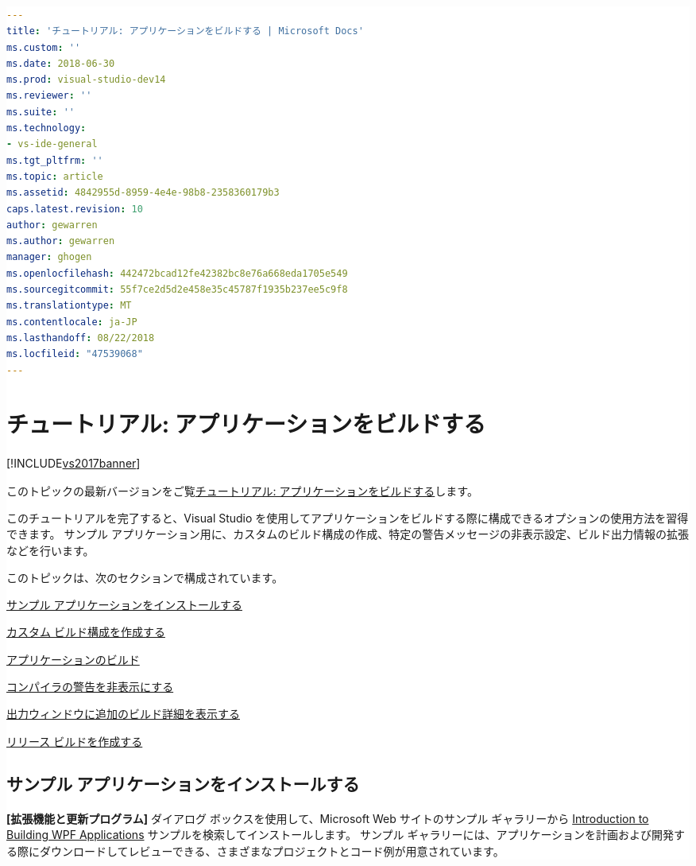 ```yaml
---
title: 'チュートリアル: アプリケーションをビルドする | Microsoft Docs'
ms.custom: ''
ms.date: 2018-06-30
ms.prod: visual-studio-dev14
ms.reviewer: ''
ms.suite: ''
ms.technology:
- vs-ide-general
ms.tgt_pltfrm: ''
ms.topic: article
ms.assetid: 4842955d-8959-4e4e-98b8-2358360179b3
caps.latest.revision: 10
author: gewarren
ms.author: gewarren
manager: ghogen
ms.openlocfilehash: 442472bcad12fe42382bc8e76a668eda1705e549
ms.sourcegitcommit: 55f7ce2d5d2e458e35c45787f1935b237ee5c9f8
ms.translationtype: MT
ms.contentlocale: ja-JP
ms.lasthandoff: 08/22/2018
ms.locfileid: "47539068"
---
```

# <a name="walkthrough-building-an-application"></a>チュートリアル: アプリケーションをビルドする
[!INCLUDE[vs2017banner](../includes/vs2017banner.md)]

このトピックの最新バージョンをご覧[チュートリアル: アプリケーションをビルドする](https://docs.microsoft.com/visualstudio/ide/walkthrough-building-an-application)します。  
  
このチュートリアルを完了すると、Visual Studio を使用してアプリケーションをビルドする際に構成できるオプションの使用方法を習得できます。 サンプル アプリケーション用に、カスタムのビルド構成の作成、特定の警告メッセージの非表示設定、ビルド出力情報の拡張などを行います。  
  
 このトピックは、次のセクションで構成されています。  
  
 [サンプル アプリケーションをインストールする](../ide/walkthrough-building-an-application.md#BKMK_installapp)  
  
 [カスタム ビルド構成を作成する](../ide/walkthrough-building-an-application.md#BKMK_CreateBuildConfig)  
  
 [アプリケーションのビルド](../ide/walkthrough-building-an-application.md#BKMK_building)  
  
 [コンパイラの警告を非表示にする](../ide/walkthrough-building-an-application.md#BKMK_hidewarning)  
  
 [出力ウィンドウに追加のビルド詳細を表示する](../ide/walkthrough-building-an-application.md#BKMK_outputdetails)  
  
 [リリース ビルドを作成する](../ide/walkthrough-building-an-application.md#BKMK_releasebuild)  
  
##  <a name="BKMK_installapp"></a> サンプル アプリケーションをインストールする  
 **[拡張機能と更新プログラム]** ダイアログ ボックスを使用して、Microsoft Web サイトのサンプル ギャラリーから [Introduction to Building WPF Applications](http://code.msdn.microsoft.com/Introduction-to-Building-b8d16419?SRC=VSIDE) サンプルを検索してインストールします。 サンプル ギャラリーには、アプリケーションを計画および開発する際にダウンロードしてレビューできる、さまざまなプロジェクトとコード例が用意されています。  
  